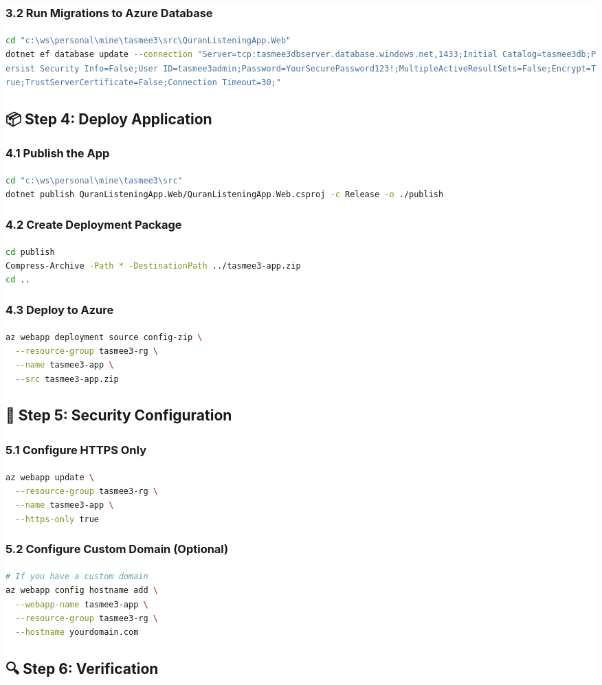 ### 3.2 Run Migrations to Azure Database
```bash
cd "c:\ws\personal\mine\tasmee3\src\QuranListeningApp.Web"
dotnet ef database update --connection "Server=tcp:tasmee3dbserver.database.windows.net,1433;Initial Catalog=tasmee3db;Persist Security Info=False;User ID=tasmee3admin;Password=YourSecurePassword123!;MultipleActiveResultSets=False;Encrypt=True;TrustServerCertificate=False;Connection Timeout=30;"
```

## 📦 Step 4: Deploy Application

### 4.1 Publish the App
```bash
cd "c:\ws\personal\mine\tasmee3\src"
dotnet publish QuranListeningApp.Web/QuranListeningApp.Web.csproj -c Release -o ./publish
```

### 4.2 Create Deployment Package
```bash
cd publish
Compress-Archive -Path * -DestinationPath ../tasmee3-app.zip
cd ..
```

### 4.3 Deploy to Azure
```bash
az webapp deployment source config-zip \
  --resource-group tasmee3-rg \
  --name tasmee3-app \
  --src tasmee3-app.zip
```

## 🔐 Step 5: Security Configuration

### 5.1 Configure HTTPS Only
```bash
az webapp update \
  --resource-group tasmee3-rg \
  --name tasmee3-app \
  --https-only true
```

### 5.2 Configure Custom Domain (Optional)
```bash
# If you have a custom domain
az webapp config hostname add \
  --webapp-name tasmee3-app \
  --resource-group tasmee3-rg \
  --hostname yourdomain.com
```

## 🔍 Step 6: Verification
